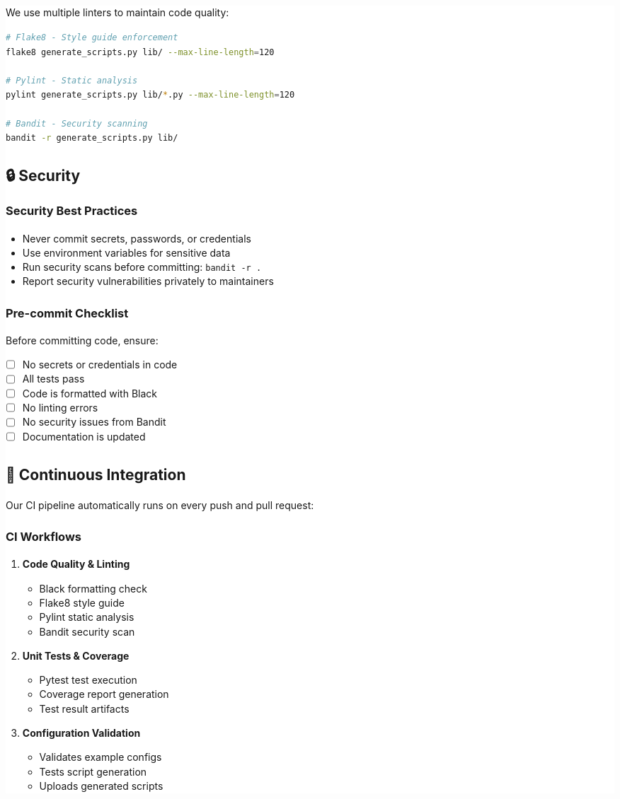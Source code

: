 We use multiple linters to maintain code quality:

```bash
# Flake8 - Style guide enforcement
flake8 generate_scripts.py lib/ --max-line-length=120

# Pylint - Static analysis
pylint generate_scripts.py lib/*.py --max-line-length=120

# Bandit - Security scanning
bandit -r generate_scripts.py lib/
```

## 🔒 Security

### Security Best Practices

- Never commit secrets, passwords, or credentials
- Use environment variables for sensitive data
- Run security scans before committing: `bandit -r .`
- Report security vulnerabilities privately to maintainers

### Pre-commit Checklist

Before committing code, ensure:

- [ ] No secrets or credentials in code
- [ ] All tests pass
- [ ] Code is formatted with Black
- [ ] No linting errors
- [ ] No security issues from Bandit
- [ ] Documentation is updated

## 🤖 Continuous Integration

Our CI pipeline automatically runs on every push and pull request:

### CI Workflows

1. **Code Quality & Linting**
   - Black formatting check
   - Flake8 style guide
   - Pylint static analysis
   - Bandit security scan

2. **Unit Tests & Coverage**
   - Pytest test execution
   - Coverage report generation
   - Test result artifacts

3. **Configuration Validation**
   - Validates example configs
   - Tests script generation
   - Uploads generated scripts
